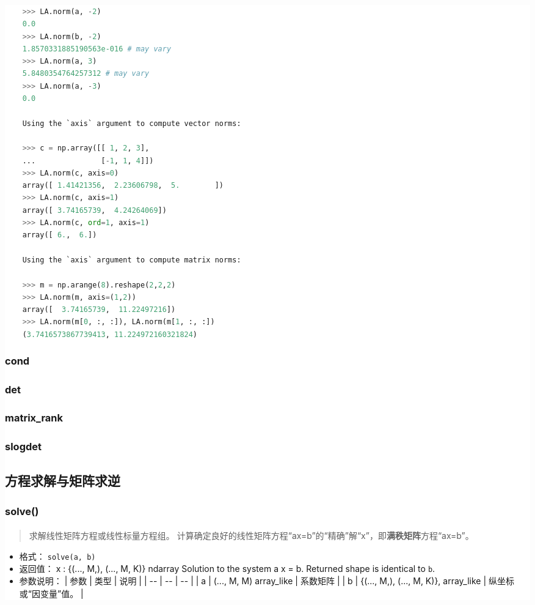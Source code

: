 ```python
    >>> LA.norm(a, -2)
    0.0
    >>> LA.norm(b, -2)
    1.8570331885190563e-016 # may vary
    >>> LA.norm(a, 3)
    5.8480354764257312 # may vary
    >>> LA.norm(a, -3)
    0.0
    
    Using the `axis` argument to compute vector norms:
    
    >>> c = np.array([[ 1, 2, 3],
    ...               [-1, 1, 4]])
    >>> LA.norm(c, axis=0)
    array([ 1.41421356,  2.23606798,  5.        ])
    >>> LA.norm(c, axis=1)
    array([ 3.74165739,  4.24264069])
    >>> LA.norm(c, ord=1, axis=1)
    array([ 6.,  6.])
    
    Using the `axis` argument to compute matrix norms:
    
    >>> m = np.arange(8).reshape(2,2,2)
    >>> LA.norm(m, axis=(1,2))
    array([  3.74165739,  11.22497216])
    >>> LA.norm(m[0, :, :]), LA.norm(m[1, :, :])
    (3.7416573867739413, 11.224972160321824)

```
### cond

### det

### matrix_rank

### slogdet

## 方程求解与矩阵求逆
### solve()
> 求解线性矩阵方程或线性标量方程组。
> 计算确定良好的线性矩阵方程“ax=b”的“精确”解“x”，即**满秩矩阵**方程“ax=b”。
* 格式： `solve(a, b)`
* 返回值： x : {(..., M,), (..., M, K)} ndarray
        Solution to the system a x = b.  Returned shape is identical to `b`.
* 参数说明： 
| 参数 | 类型 | 说明 |
| -- | -- | -- |
| a | (..., M, M) array_like | 系数矩阵 |
| b | {(..., M,), (..., M, K)}, array_like | 纵坐标或“因变量”值。 |
